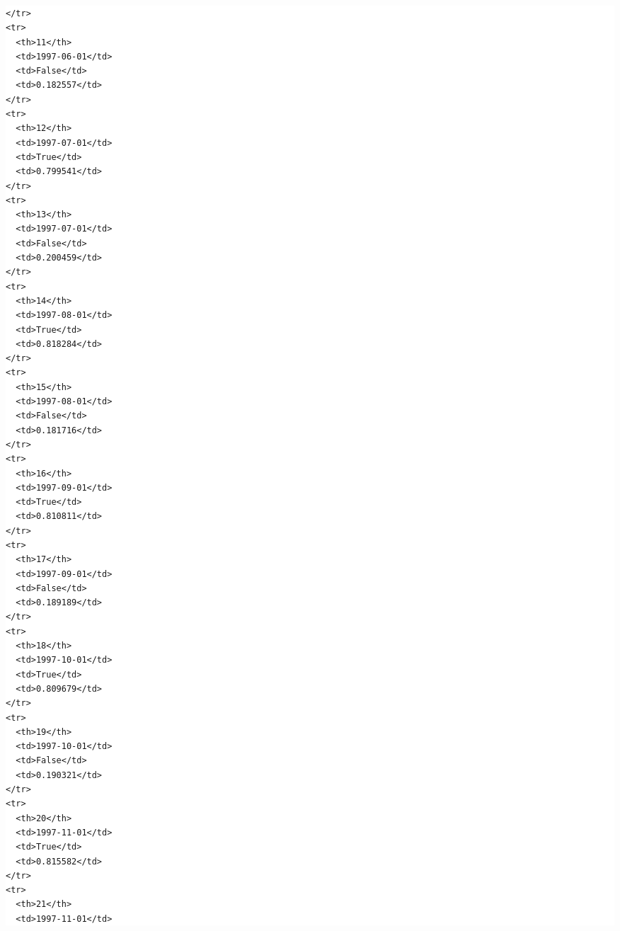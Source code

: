     </tr>
    <tr>
      <th>11</th>
      <td>1997-06-01</td>
      <td>False</td>
      <td>0.182557</td>
    </tr>
    <tr>
      <th>12</th>
      <td>1997-07-01</td>
      <td>True</td>
      <td>0.799541</td>
    </tr>
    <tr>
      <th>13</th>
      <td>1997-07-01</td>
      <td>False</td>
      <td>0.200459</td>
    </tr>
    <tr>
      <th>14</th>
      <td>1997-08-01</td>
      <td>True</td>
      <td>0.818284</td>
    </tr>
    <tr>
      <th>15</th>
      <td>1997-08-01</td>
      <td>False</td>
      <td>0.181716</td>
    </tr>
    <tr>
      <th>16</th>
      <td>1997-09-01</td>
      <td>True</td>
      <td>0.810811</td>
    </tr>
    <tr>
      <th>17</th>
      <td>1997-09-01</td>
      <td>False</td>
      <td>0.189189</td>
    </tr>
    <tr>
      <th>18</th>
      <td>1997-10-01</td>
      <td>True</td>
      <td>0.809679</td>
    </tr>
    <tr>
      <th>19</th>
      <td>1997-10-01</td>
      <td>False</td>
      <td>0.190321</td>
    </tr>
    <tr>
      <th>20</th>
      <td>1997-11-01</td>
      <td>True</td>
      <td>0.815582</td>
    </tr>
    <tr>
      <th>21</th>
      <td>1997-11-01</td>